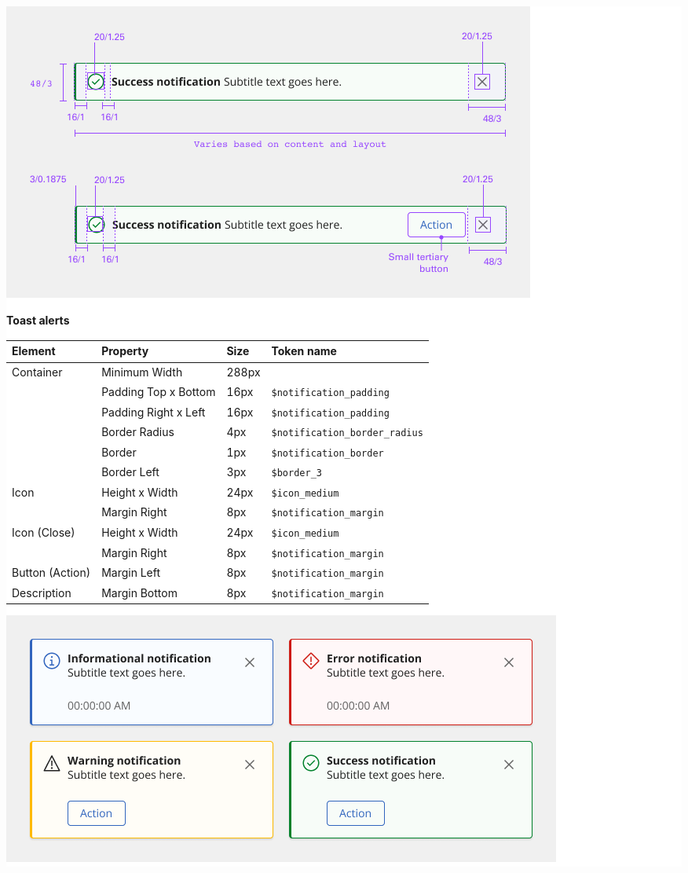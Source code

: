 <img src="../images/components/notification/notification_style_inline_padding.png" alt="Notification Style Inline Padding"/>

**Toast alerts**

| Element               | Property                | Size      | Token name                    |
| :-------------------- | :---------------------- | :-------- | :---------------------------- |
| Container             | Minimum Width           | 288px     |                               |
|                       | Padding Top x Bottom    | 16px      | `$notification_padding`       |
|                       | Padding Right x Left    | 16px      | `$notification_padding`       |
|                       | Border Radius           | 4px       | `$notification_border_radius` |
|                       | Border                  | 1px       | `$notification_border`        |
|                       | Border Left             | 3px       | `$border_3`                   |
| Icon                  | Height x Width          | 24px      | `$icon_medium`                |
|                       | Margin Right            | 8px       | `$notification_margin`        |
| Icon (Close)          | Height x Width          | 24px      | `$icon_medium`                |
|                       | Margin Right            | 8px       | `$notification_margin`        |
| Button (Action)       | Margin Left             | 8px       | `$notification_margin`        |
| Description           | Margin Bottom           | 8px       | `$notification_margin`        |

<img src="../images/components/notification/notification_style_toast_types.png" alt="Notification Style Toast Types"/>

